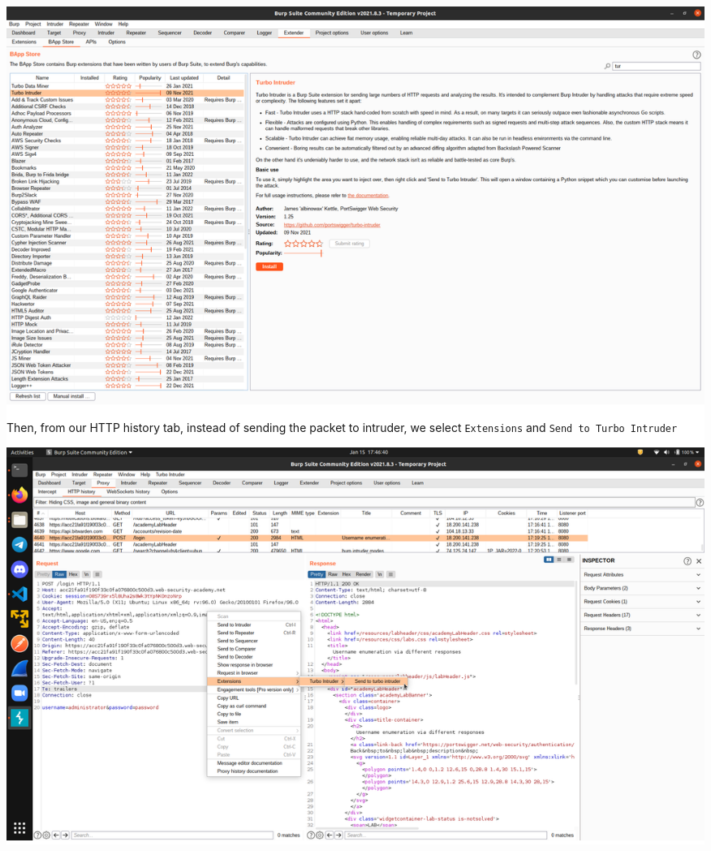 ![bapp](/images/intro-to-burp/bapp-turbo-intruder.png)

Then, from our HTTP history tab, instead of sending the packet to intruder, we select `Extensions` and `Send to Turbo Intruder`

![send-to-turbo](/images/intro-to-burp/send-to-turbo.png)
